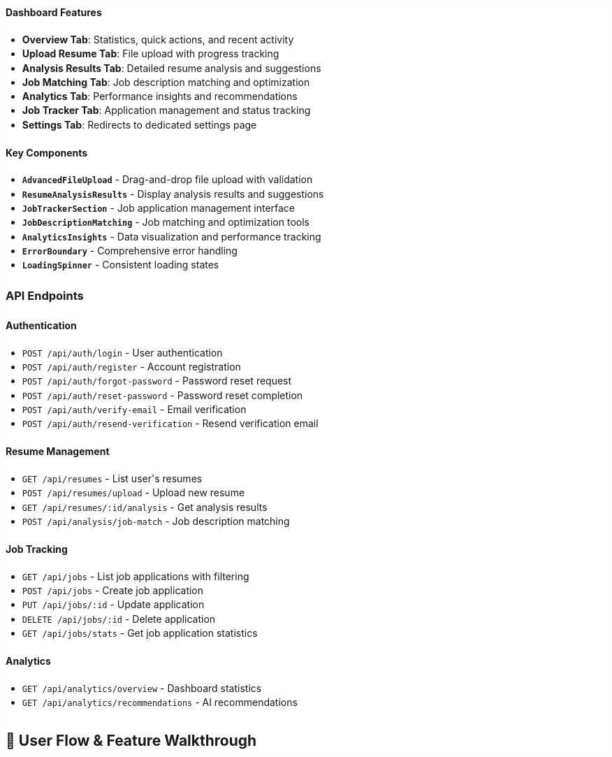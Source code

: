 #### **Dashboard Features**

- **Overview Tab**: Statistics, quick actions, and recent activity
- **Upload Resume Tab**: File upload with progress tracking
- **Analysis Results Tab**: Detailed resume analysis and suggestions
- **Job Matching Tab**: Job description matching and optimization
- **Analytics Tab**: Performance insights and recommendations
- **Job Tracker Tab**: Application management and status tracking
- **Settings Tab**: Redirects to dedicated settings page

#### **Key Components**

- **`AdvancedFileUpload`** - Drag-and-drop file upload with validation
- **`ResumeAnalysisResults`** - Display analysis results and suggestions
- **`JobTrackerSection`** - Job application management interface
- **`JobDescriptionMatching`** - Job matching and optimization tools
- **`AnalyticsInsights`** - Data visualization and performance tracking
- **`ErrorBoundary`** - Comprehensive error handling
- **`LoadingSpinner`** - Consistent loading states

### **API Endpoints**

#### **Authentication**

- `POST /api/auth/login` - User authentication
- `POST /api/auth/register` - Account registration
- `POST /api/auth/forgot-password` - Password reset request
- `POST /api/auth/reset-password` - Password reset completion
- `POST /api/auth/verify-email` - Email verification
- `POST /api/auth/resend-verification` - Resend verification email

#### **Resume Management**

- `GET /api/resumes` - List user's resumes
- `POST /api/resumes/upload` - Upload new resume
- `GET /api/resumes/:id/analysis` - Get analysis results
- `POST /api/analysis/job-match` - Job description matching

#### **Job Tracking**

- `GET /api/jobs` - List job applications with filtering
- `POST /api/jobs` - Create job application
- `PUT /api/jobs/:id` - Update application
- `DELETE /api/jobs/:id` - Delete application
- `GET /api/jobs/stats` - Get job application statistics

#### **Analytics**

- `GET /api/analytics/overview` - Dashboard statistics
- `GET /api/analytics/recommendations` - AI recommendations

## 🎯 User Flow & Feature Walkthrough
